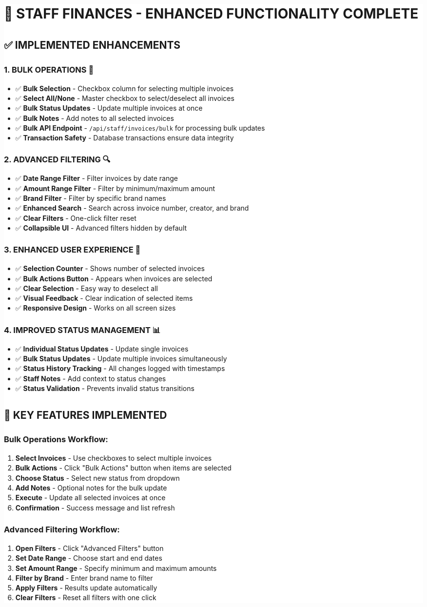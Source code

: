 # 🎯 STAFF FINANCES - ENHANCED FUNCTIONALITY COMPLETE

## ✅ **IMPLEMENTED ENHANCEMENTS**

### **1. BULK OPERATIONS** 🚀
- ✅ **Bulk Selection** - Checkbox column for selecting multiple invoices
- ✅ **Select All/None** - Master checkbox to select/deselect all invoices
- ✅ **Bulk Status Updates** - Update multiple invoices at once
- ✅ **Bulk Notes** - Add notes to all selected invoices
- ✅ **Bulk API Endpoint** - `/api/staff/invoices/bulk` for processing bulk updates
- ✅ **Transaction Safety** - Database transactions ensure data integrity

### **2. ADVANCED FILTERING** 🔍
- ✅ **Date Range Filter** - Filter invoices by date range
- ✅ **Amount Range Filter** - Filter by minimum/maximum amount
- ✅ **Brand Filter** - Filter by specific brand names
- ✅ **Enhanced Search** - Search across invoice number, creator, and brand
- ✅ **Clear Filters** - One-click filter reset
- ✅ **Collapsible UI** - Advanced filters hidden by default

### **3. ENHANCED USER EXPERIENCE** 💫
- ✅ **Selection Counter** - Shows number of selected invoices
- ✅ **Bulk Actions Button** - Appears when invoices are selected
- ✅ **Clear Selection** - Easy way to deselect all
- ✅ **Visual Feedback** - Clear indication of selected items
- ✅ **Responsive Design** - Works on all screen sizes

### **4. IMPROVED STATUS MANAGEMENT** 📊
- ✅ **Individual Status Updates** - Update single invoices
- ✅ **Bulk Status Updates** - Update multiple invoices simultaneously
- ✅ **Status History Tracking** - All changes logged with timestamps
- ✅ **Staff Notes** - Add context to status changes
- ✅ **Status Validation** - Prevents invalid status transitions

## 🎯 **KEY FEATURES IMPLEMENTED**

### **Bulk Operations Workflow:**
1. **Select Invoices** - Use checkboxes to select multiple invoices
2. **Bulk Actions** - Click "Bulk Actions" button when items are selected
3. **Choose Status** - Select new status from dropdown
4. **Add Notes** - Optional notes for the bulk update
5. **Execute** - Update all selected invoices at once
6. **Confirmation** - Success message and list refresh

### **Advanced Filtering Workflow:**
1. **Open Filters** - Click "Advanced Filters" button
2. **Set Date Range** - Choose start and end dates
3. **Set Amount Range** - Specify minimum and maximum amounts
4. **Filter by Brand** - Enter brand name to filter
5. **Apply Filters** - Results update automatically
6. **Clear Filters** - Reset all filters with one click
